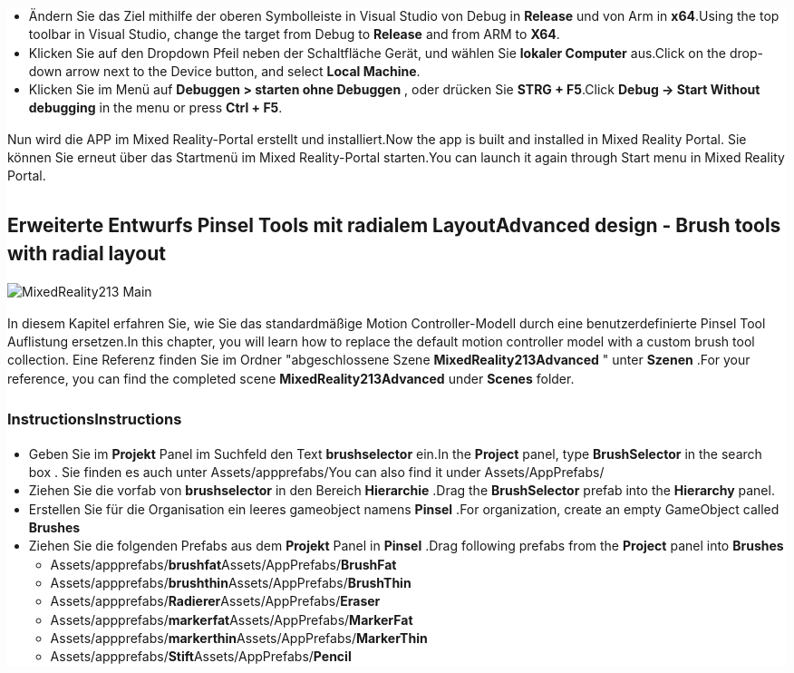 * <span data-ttu-id="a394c-376">Ändern Sie das Ziel mithilfe der oberen Symbolleiste in Visual Studio von Debug in **Release** und von Arm in **x64**.</span><span class="sxs-lookup"><span data-stu-id="a394c-376">Using the top toolbar in Visual Studio, change the target from Debug to **Release** and from ARM to **X64**.</span></span>
* <span data-ttu-id="a394c-377">Klicken Sie auf den Dropdown Pfeil neben der Schaltfläche Gerät, und wählen Sie **lokaler Computer** aus.</span><span class="sxs-lookup"><span data-stu-id="a394c-377">Click on the drop-down arrow next to the Device button, and select **Local Machine**.</span></span>
* <span data-ttu-id="a394c-378">Klicken Sie im Menü auf **Debuggen > starten ohne Debuggen** , oder drücken Sie **STRG + F5**.</span><span class="sxs-lookup"><span data-stu-id="a394c-378">Click **Debug -> Start Without debugging** in the menu or press **Ctrl + F5**.</span></span>

<span data-ttu-id="a394c-379">Nun wird die APP im Mixed Reality-Portal erstellt und installiert.</span><span class="sxs-lookup"><span data-stu-id="a394c-379">Now the app is built and installed in Mixed Reality Portal.</span></span> <span data-ttu-id="a394c-380">Sie können Sie erneut über das Startmenü im Mixed Reality-Portal starten.</span><span class="sxs-lookup"><span data-stu-id="a394c-380">You can launch it again through Start menu in Mixed Reality Portal.</span></span>

## <a name="advanced-design---brush-tools-with-radial-layout"></a><span data-ttu-id="a394c-381">Erweiterte Entwurfs Pinsel Tools mit radialem Layout</span><span class="sxs-lookup"><span data-stu-id="a394c-381">Advanced design - Brush tools with radial layout</span></span>

![MixedReality213 Main](images/mr213-main-600px.jpg)

<span data-ttu-id="a394c-383">In diesem Kapitel erfahren Sie, wie Sie das standardmäßige Motion Controller-Modell durch eine benutzerdefinierte Pinsel Tool Auflistung ersetzen.</span><span class="sxs-lookup"><span data-stu-id="a394c-383">In this chapter, you will learn how to replace the default motion controller model with a custom brush tool collection.</span></span> <span data-ttu-id="a394c-384">Eine Referenz finden Sie im Ordner "abgeschlossene Szene **MixedReality213Advanced** " unter **Szenen** .</span><span class="sxs-lookup"><span data-stu-id="a394c-384">For your reference, you can find the completed scene **MixedReality213Advanced** under **Scenes** folder.</span></span>

### <a name="instructions"></a><span data-ttu-id="a394c-385">Instructions</span><span class="sxs-lookup"><span data-stu-id="a394c-385">Instructions</span></span>

* <span data-ttu-id="a394c-386">Geben Sie im **Projekt** Panel im Suchfeld den Text **brushselector** ein.</span><span class="sxs-lookup"><span data-stu-id="a394c-386">In the **Project** panel, type **BrushSelector** in the search box .</span></span> <span data-ttu-id="a394c-387">Sie finden es auch unter Assets/appprefabs/</span><span class="sxs-lookup"><span data-stu-id="a394c-387">You can also find it under Assets/AppPrefabs/</span></span>
* <span data-ttu-id="a394c-388">Ziehen Sie die vorfab von **brushselector** in den Bereich **Hierarchie** .</span><span class="sxs-lookup"><span data-stu-id="a394c-388">Drag the **BrushSelector** prefab into the **Hierarchy** panel.</span></span>
* <span data-ttu-id="a394c-389">Erstellen Sie für die Organisation ein leeres gameobject namens **Pinsel** .</span><span class="sxs-lookup"><span data-stu-id="a394c-389">For organization, create an empty GameObject called **Brushes**</span></span>
* <span data-ttu-id="a394c-390">Ziehen Sie die folgenden Prefabs aus dem **Projekt** Panel in **Pinsel** .</span><span class="sxs-lookup"><span data-stu-id="a394c-390">Drag following prefabs from the **Project** panel into **Brushes**</span></span>
    * <span data-ttu-id="a394c-391">Assets/appprefabs/**brushfat**</span><span class="sxs-lookup"><span data-stu-id="a394c-391">Assets/AppPrefabs/**BrushFat**</span></span>
    * <span data-ttu-id="a394c-392">Assets/appprefabs/**brushthin**</span><span class="sxs-lookup"><span data-stu-id="a394c-392">Assets/AppPrefabs/**BrushThin**</span></span>
    * <span data-ttu-id="a394c-393">Assets/appprefabs/**Radierer**</span><span class="sxs-lookup"><span data-stu-id="a394c-393">Assets/AppPrefabs/**Eraser**</span></span>
    * <span data-ttu-id="a394c-394">Assets/appprefabs/**markerfat**</span><span class="sxs-lookup"><span data-stu-id="a394c-394">Assets/AppPrefabs/**MarkerFat**</span></span>
    * <span data-ttu-id="a394c-395">Assets/appprefabs/**markerthin**</span><span class="sxs-lookup"><span data-stu-id="a394c-395">Assets/AppPrefabs/**MarkerThin**</span></span>
    * <span data-ttu-id="a394c-396">Assets/appprefabs/**Stift**</span><span class="sxs-lookup"><span data-stu-id="a394c-396">Assets/AppPrefabs/**Pencil**</span></span>
